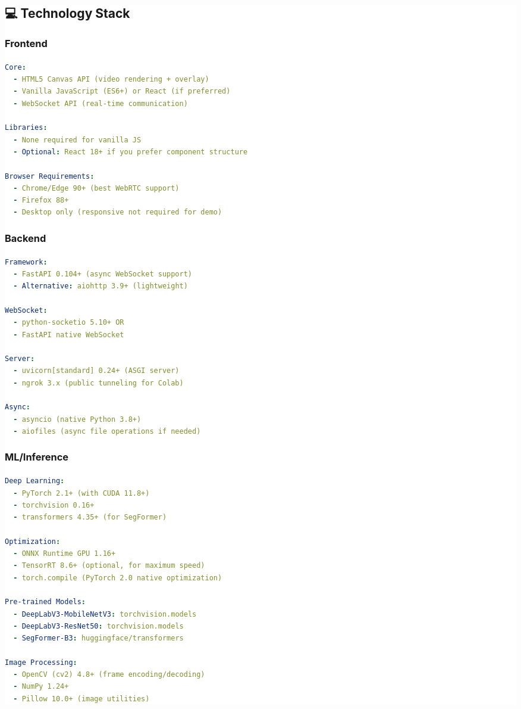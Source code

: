 
## 💻 Technology Stack

### Frontend
```yaml
Core:
  - HTML5 Canvas API (video rendering + overlay)
  - Vanilla JavaScript (ES6+) or React (if preferred)
  - WebSocket API (real-time communication)

Libraries:
  - None required for vanilla JS
  - Optional: React 18+ if you prefer component structure

Browser Requirements:
  - Chrome/Edge 90+ (best WebRTC support)
  - Firefox 88+
  - Desktop only (responsive not required for demo)
```

### Backend
```yaml
Framework:
  - FastAPI 0.104+ (async WebSocket support)
  - Alternative: aiohttp 3.9+ (lightweight)

WebSocket:
  - python-socketio 5.10+ OR
  - FastAPI native WebSocket

Server:
  - uvicorn[standard] 0.24+ (ASGI server)
  - ngrok 3.x (public tunneling for Colab)

Async:
  - asyncio (native Python 3.8+)
  - aiofiles (async file operations if needed)
```

### ML/Inference
```yaml
Deep Learning:
  - PyTorch 2.1+ (with CUDA 11.8+)
  - torchvision 0.16+
  - transformers 4.35+ (for SegFormer)

Optimization:
  - ONNX Runtime GPU 1.16+
  - TensorRT 8.6+ (optional, for maximum speed)
  - torch.compile (PyTorch 2.0 native optimization)

Pre-trained Models:
  - DeepLabV3-MobileNetV3: torchvision.models
  - DeepLabV3-ResNet50: torchvision.models
  - SegFormer-B3: huggingface/transformers

Image Processing:
  - OpenCV (cv2) 4.8+ (frame encoding/decoding)
  - NumPy 1.24+
  - Pillow 10.0+ (image utilities)
```

